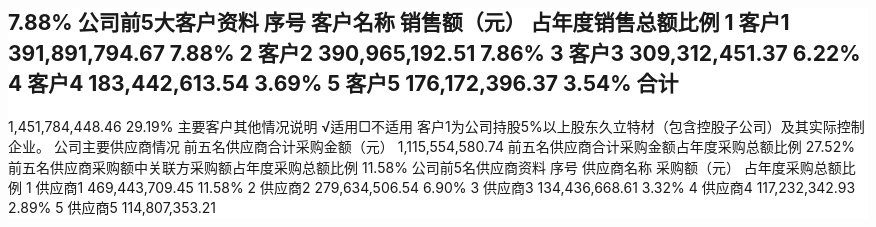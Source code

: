 7.88%
公司前5大客户资料
序号
客户名称
销售额（元）
占年度销售总额比例
1
客户1
391,891,794.67
7.88%
2
客户2
390,965,192.51
7.86%
3
客户3
309,312,451.37
6.22%
4
客户4
183,442,613.54
3.69%
5
客户5
176,172,396.37
3.54%
合计
--
1,451,784,448.46
29.19%
主要客户其他情况说明
√适用□不适用
客户1为公司持股5%以上股东久立特材（包含控股子公司）及其实际控制企业。
公司主要供应商情况
前五名供应商合计采购金额（元）
1,115,554,580.74
前五名供应商合计采购金额占年度采购总额比例
27.52%
前五名供应商采购额中关联方采购额占年度采购总额比例
11.58%
公司前5名供应商资料
序号
供应商名称
采购额（元）
占年度采购总额比例
1
供应商1
469,443,709.45
11.58%
2
供应商2
279,634,506.54
6.90%
3
供应商3
134,436,668.61
3.32%
4
供应商4
117,232,342.93
2.89%
5
供应商5
114,807,353.21